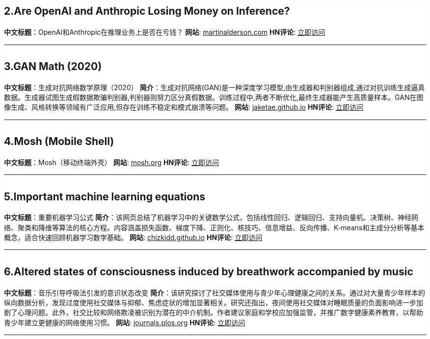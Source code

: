 
## 2.Are OpenAI and Anthropic Losing Money on Inference?
**中文标题**：OpenAI和Anthropic在推理业务上是否在亏钱？
**网站**:  <a href='https://martinalderson.com/posts/are-openai-and-anthropic-really-losing-money-on-inference/' target='_blank' rel='nofollow'>martinalderson.com</a>
**HN评论**:  <a href='https://news.ycombinator.com/item?id=45050415&utm_source=www.chuhaix.com' target='_blank' rel='nofollow'>立即访问</a>

---

## 3.GAN Math (2020)
**中文标题**：生成对抗网络数学原理（2020）
**简介**：生成对抗网络(GAN)是一种深度学习模型,由生成器和判别器组成,通过对抗训练生成逼真数据。生成器试图生成假数据欺骗判别器,判别器则努力区分真假数据。训练过程中,两者不断优化,最终生成器能产生高质量样本。GAN在图像生成、风格转换等领域有广泛应用,但存在训练不稳定和模式崩溃等问题。
**网站**:  <a href='https://jaketae.github.io/study/gan-math/' target='_blank' rel='nofollow'>jaketae.github.io</a>
**HN评论**:  <a href='https://news.ycombinator.com/item?id=45050958&utm_source=www.chuhaix.com' target='_blank' rel='nofollow'>立即访问</a>

---

## 4.Mosh (Mobile Shell)
**中文标题**：Mosh（移动终端外壳）
**网站**:  <a href='https://mosh.org' target='_blank' rel='nofollow'>mosh.org</a>
**HN评论**:  <a href='https://news.ycombinator.com/item?id=45053040&utm_source=www.chuhaix.com' target='_blank' rel='nofollow'>立即访问</a>

---

## 5.Important machine learning equations
**中文标题**：重要机器学习公式
**简介**：该网页总结了机器学习中的关键数学公式，包括线性回归、逻辑回归、支持向量机、决策树、神经网络、聚类和降维等算法的核心方程。内容涵盖损失函数、梯度下降、正则化、核技巧、信息增益、反向传播、K-means和主成分分析等基本概念，适合快速回顾机器学习数学基础。
**网站**:  <a href='https://chizkidd.github.io//2025/05/30/machine-learning-key-math-eqns/' target='_blank' rel='nofollow'>chizkidd.github.io</a>
**HN评论**:  <a href='https://news.ycombinator.com/item?id=45050931&utm_source=www.chuhaix.com' target='_blank' rel='nofollow'>立即访问</a>

---

## 6.Altered states of consciousness induced by breathwork accompanied by music
**中文标题**：音乐引导呼吸法引发的意识状态改变
**简介**：该研究探讨了社交媒体使用与青少年心理健康之间的关系。通过对大量青少年样本的纵向数据分析，发现过度使用社交媒体与抑郁、焦虑症状的增加显著相关。研究还指出，夜间使用社交媒体对睡眠质量的负面影响进一步加剧了心理问题。此外，社交比较和网络欺凌被识别为潜在的中介机制。作者建议家庭和学校应加强监管，并推广数字健康素养教育，以帮助青少年建立更健康的网络使用习惯。
**网站**:  <a href='https://journals.plos.org/plosone/article?id=10.1371/journal.pone.0329411' target='_blank' rel='nofollow'>journals.plos.org</a>
**HN评论**:  <a href='https://news.ycombinator.com/item?id=45046916&utm_source=www.chuhaix.com' target='_blank' rel='nofollow'>立即访问</a>

---